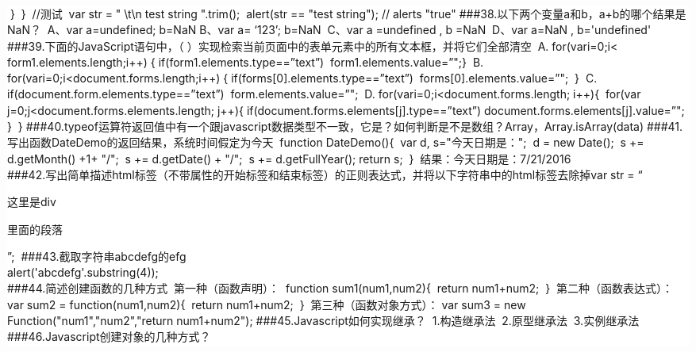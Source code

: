 ​	 } 
​	} 
​	//测试 
​	var str = " \t\n test string ".trim(); 
​	alert(str == "test string"); // alerts "true"
###38.以下两个变量a和b，a+b的哪个结果是NaN？
​	A、var a=undefined; b=NaN 
​	B、var a= ‘123’; b=NaN
​	C、var a =undefined , b =NaN
​	D、var a=NaN , b='undefined'
###39.下面的JavaScript语句中，（ ）实现检索当前页面中的表单元素中的所有文本框，并将它们全部清空
​	A. for(vari=0;i< form1.elements.length;i++) {
​	if(form1.elements.type==”text”)
​	form1.elements.value=”";}
​	B. for(vari=0;i<document.forms.length;i++) {
​	if(forms[0].elements.type==”text”)
​	forms[0].elements.value=”";
​	}
​	C. if(document.form.elements.type==”text”)
​	form.elements.value=”";
​	D. for(vari=0;i<document.forms.length; i++){
​	for(var j=0;j<document.forms.elements.length; j++){
​	if(document.forms.elements[j].type==”text”)
​	document.forms.elements[j].value=”";
​	}
​	}
###40.typeof运算符返回值中有一个跟javascript数据类型不一致，它是？如何判断是不是数组？
​	Array，Array.isArray(data)
###41.写出函数DateDemo的返回结果，系统时间假定为今天
​	function DateDemo(){
​	 var d, s="今天日期是：";
​	 d = new Date();
​	s += d.getMonth() +1+ "/";
​	s += d.getDate() + "/";
​	s += d.getFullYear();
​	return s;
​	}
​	结果：今天日期是：7/21/2016
​	
###42.写出简单描述html标签（不带属性的开始标签和结束标签）的正则表达式，并将以下字符串中的html标签去除掉
​	var str = “<div>这里是div<p>里面的段落</p></div>”;
​	<script type=”text/javascript”>
​	var reg = /<\/?\w+\/?>/gi;
​	var str = “<div>这里是div<p>里面的段落</p></div>”;
​	alert(str.replace(reg,”"));
​	</script>
###43.截取字符串abcdefg的efg	
​	alert('abcdefg'.substring(4));	
###44.简述创建函数的几种方式
​	第一种（函数声明）： 
​	function sum1(num1,num2){
​	   return num1+num2;
​	}
​	第二种（函数表达式）：
​	var sum2 = function(num1,num2){
​	   return num1+num2;
​	}
​	第三种（函数对象方式）：
​	var sum3 = new Function("num1","num2","return num1+num2");
###45.Javascript如何实现继承？
​	1.构造继承法
​	2.原型继承法
​	3.实例继承法
###46.Javascript创建对象的几种方式？